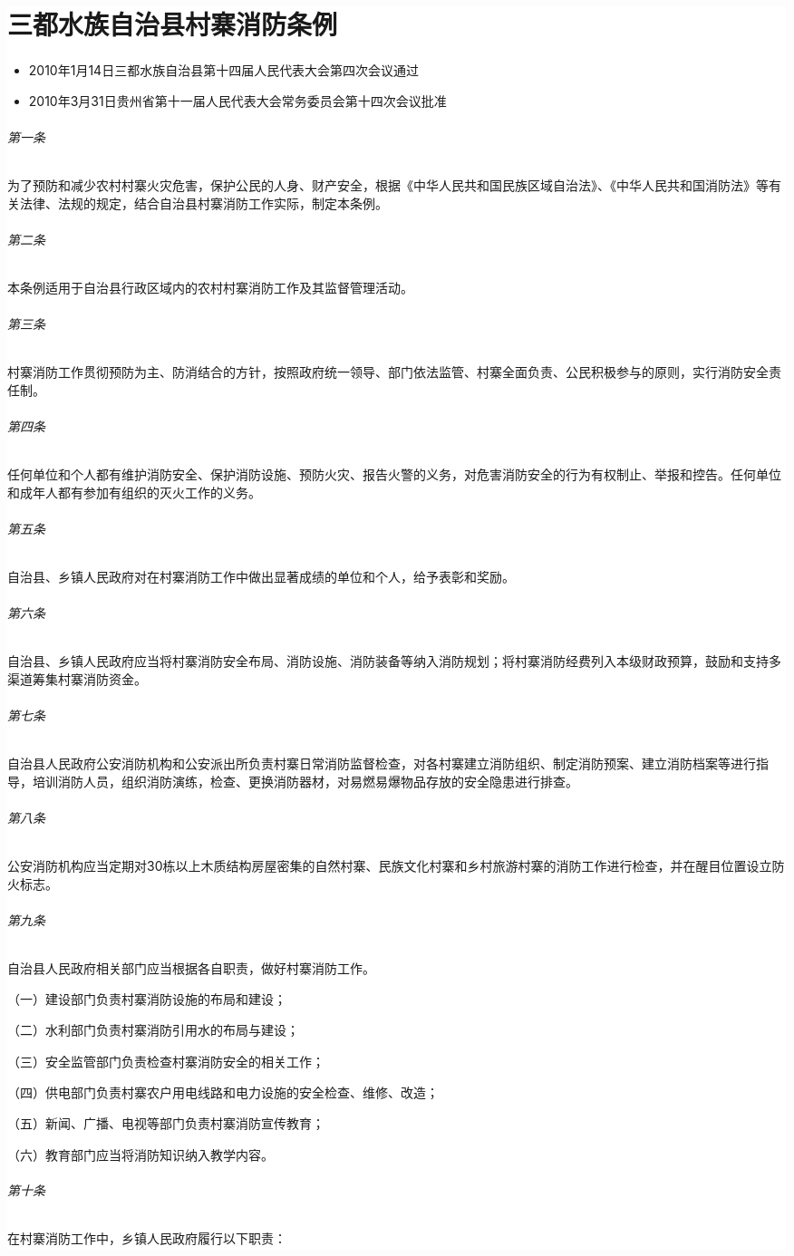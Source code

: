 # 三都水族自治县村寨消防条例

- 2010年1月14日三都水族自治县第十四届人民代表大会第四次会议通过

- 2010年3月31日贵州省第十一届人民代表大会常务委员会第十四次会议批准



###### 第一条

为了预防和减少农村村寨火灾危害，保护公民的人身、财产安全，根据《中华人民共和国民族区域自治法》、《中华人民共和国消防法》等有关法律、法规的规定，结合自治县村寨消防工作实际，制定本条例。

###### 第二条

本条例适用于自治县行政区域内的农村村寨消防工作及其监督管理活动。

###### 第三条

村寨消防工作贯彻预防为主、防消结合的方针，按照政府统一领导、部门依法监管、村寨全面负责、公民积极参与的原则，实行消防安全责任制。

###### 第四条

任何单位和个人都有维护消防安全、保护消防设施、预防火灾、报告火警的义务，对危害消防安全的行为有权制止、举报和控告。任何单位和成年人都有参加有组织的灭火工作的义务。

###### 第五条

自治县、乡镇人民政府对在村寨消防工作中做出显著成绩的单位和个人，给予表彰和奖励。

###### 第六条

自治县、乡镇人民政府应当将村寨消防安全布局、消防设施、消防装备等纳入消防规划；将村寨消防经费列入本级财政预算，鼓励和支持多渠道筹集村寨消防资金。

###### 第七条

自治县人民政府公安消防机构和公安派出所负责村寨日常消防监督检查，对各村寨建立消防组织、制定消防预案、建立消防档案等进行指导，培训消防人员，组织消防演练，检查、更换消防器材，对易燃易爆物品存放的安全隐患进行排查。

###### 第八条

公安消防机构应当定期对30栋以上木质结构房屋密集的自然村寨、民族文化村寨和乡村旅游村寨的消防工作进行检查，并在醒目位置设立防火标志。

###### 第九条

自治县人民政府相关部门应当根据各自职责，做好村寨消防工作。

（一）建设部门负责村寨消防设施的布局和建设；

（二）水利部门负责村寨消防引用水的布局与建设；

（三）安全监管部门负责检查村寨消防安全的相关工作；

（四）供电部门负责村寨农户用电线路和电力设施的安全检查、维修、改造；

（五）新闻、广播、电视等部门负责村寨消防宣传教育；

（六）教育部门应当将消防知识纳入教学内容。

###### 第十条

在村寨消防工作中，乡镇人民政府履行以下职责：
